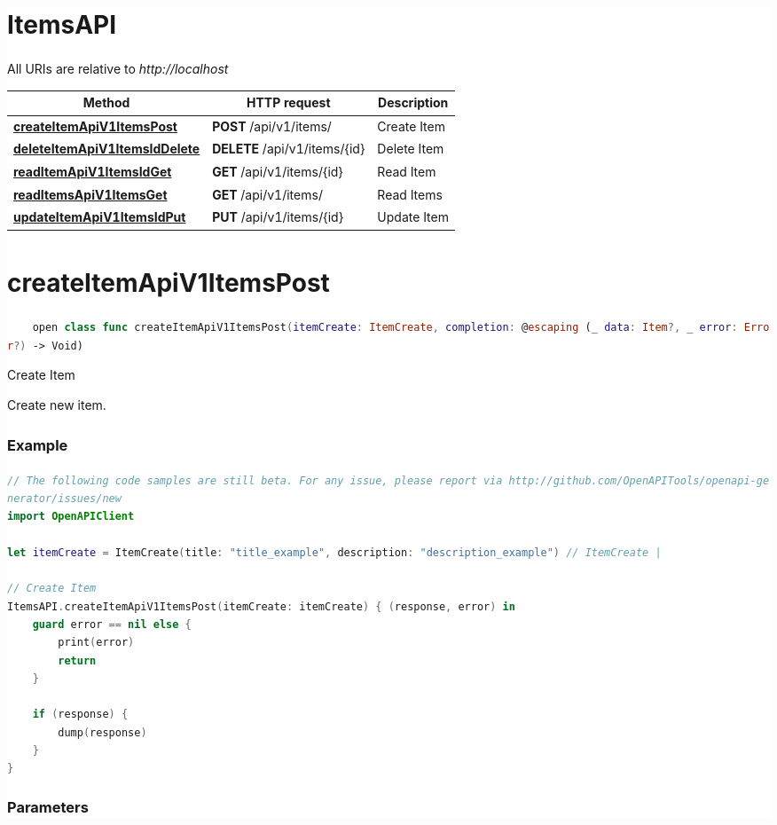 # ItemsAPI

All URIs are relative to *http://localhost*

Method | HTTP request | Description
------------- | ------------- | -------------
[**createItemApiV1ItemsPost**](ItemsAPI.md#createitemapiv1itemspost) | **POST** /api/v1/items/ | Create Item
[**deleteItemApiV1ItemsIdDelete**](ItemsAPI.md#deleteitemapiv1itemsiddelete) | **DELETE** /api/v1/items/{id} | Delete Item
[**readItemApiV1ItemsIdGet**](ItemsAPI.md#readitemapiv1itemsidget) | **GET** /api/v1/items/{id} | Read Item
[**readItemsApiV1ItemsGet**](ItemsAPI.md#readitemsapiv1itemsget) | **GET** /api/v1/items/ | Read Items
[**updateItemApiV1ItemsIdPut**](ItemsAPI.md#updateitemapiv1itemsidput) | **PUT** /api/v1/items/{id} | Update Item


# **createItemApiV1ItemsPost**
```swift
    open class func createItemApiV1ItemsPost(itemCreate: ItemCreate, completion: @escaping (_ data: Item?, _ error: Error?) -> Void)
```

Create Item

Create new item.

### Example
```swift
// The following code samples are still beta. For any issue, please report via http://github.com/OpenAPITools/openapi-generator/issues/new
import OpenAPIClient

let itemCreate = ItemCreate(title: "title_example", description: "description_example") // ItemCreate | 

// Create Item
ItemsAPI.createItemApiV1ItemsPost(itemCreate: itemCreate) { (response, error) in
    guard error == nil else {
        print(error)
        return
    }

    if (response) {
        dump(response)
    }
}
```

### Parameters
